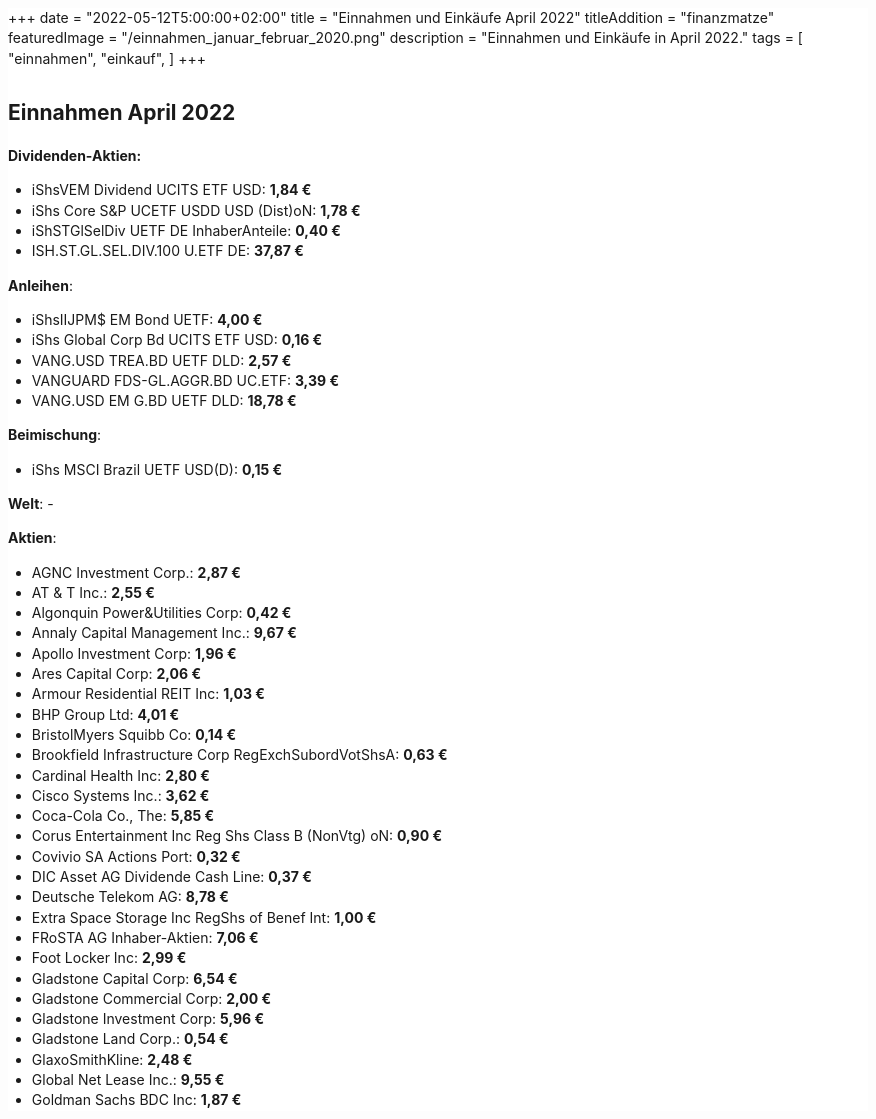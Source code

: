 +++
date = "2022-05-12T5:00:00+02:00"
title = "Einnahmen und Einkäufe April 2022"
titleAddition = "finanzmatze"
featuredImage = "/einnahmen_januar_februar_2020.png"
description = "Einnahmen und Einkäufe in April 2022."
tags = [
    "einnahmen",
    "einkauf",
]
+++


## Einnahmen April 2022

**Dividenden-Aktien:**

- iShsVEM Dividend UCITS ETF  USD: **1,84 €**
- iShs Core S&P  UCETF USDD  USD (Dist)oN: **1,78 €**
- iShSTGlSelDiv UETF DE InhaberAnteile: **0,40 €**
- ISH.ST.GL.SEL.DIV.100 U.ETF DE: **37,87 €**


**Anleihen**:

- iShsIIJPM$ EM Bond UETF: **4,00 €**
- iShs Global Corp Bd UCITS ETF  USD: **0,16 €**
- VANG.USD TREA.BD UETF DLD: **2,57 €**
- VANGUARD FDS-GL.AGGR.BD UC.ETF: **3,39 €**
- VANG.USD EM G.BD UETF DLD: **18,78 €**


**Beimischung**:

- iShs MSCI Brazil UETF USD(D): **0,15 €**


**Welt**: -



**Aktien**:

- AGNC Investment Corp.: **2,87 €**
- AT & T Inc.: **2,55 €**
- Algonquin Power&Utilities Corp: **0,42 €**
- Annaly Capital Management Inc.: **9,67 €**
- Apollo Investment Corp: **1,96 €**
- Ares Capital Corp: **2,06 €**
- Armour Residential REIT Inc: **1,03 €**
- BHP Group Ltd: **4,01 €**
- BristolMyers Squibb Co: **0,14 €**
- Brookfield Infrastructure Corp RegExchSubordVotShsA: **0,63 €**
- Cardinal Health Inc: **2,80 €**
- Cisco Systems Inc.: **3,62 €**
- Coca-Cola Co., The: **5,85 €**
- Corus Entertainment Inc Reg Shs Class B (NonVtg) oN: **0,90 €**
- Covivio SA Actions Port: **0,32 €**
- DIC Asset AG Dividende Cash Line: **0,37 €**
- Deutsche Telekom AG: **8,78 €**
- Extra Space Storage Inc RegShs of Benef Int: **1,00 €**
- FRoSTA AG Inhaber-Aktien: **7,06 €**
- Foot Locker Inc: **2,99 €**
- Gladstone Capital Corp: **6,54 €**
- Gladstone Commercial Corp: **2,00 €**
- Gladstone Investment Corp: **5,96 €**
- Gladstone Land Corp.: **0,54 €**
- GlaxoSmithKline: **2,48 €**
- Global Net Lease Inc.: **9,55 €**
- Goldman Sachs BDC Inc: **1,87 €**